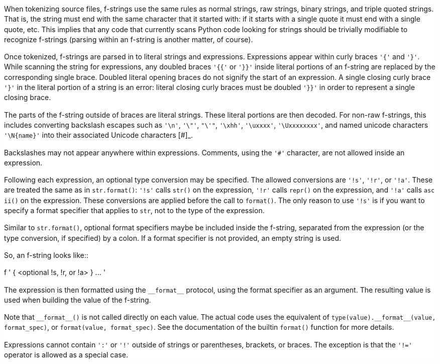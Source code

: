 When tokenizing source files, f-strings use the same rules as normal
strings, raw strings, binary strings, and triple quoted strings. That
is, the string must end with the same character that it started with:
if it starts with a single quote it must end with a single quote, etc.
This implies that any code that currently scans Python code looking
for strings should be trivially modifiable to recognize f-strings
(parsing within an f-string is another matter, of course).

Once tokenized, f-strings are parsed in to literal strings and
expressions.  Expressions appear within curly braces ``'{'`` and
``'}'``.  While scanning the string for expressions, any doubled
braces ``'{{'`` or ``'}}'`` inside literal portions of an f-string are
replaced by the corresponding single brace.  Doubled literal opening
braces do not signify the start of an expression.  A single closing
curly brace ``'}'`` in the literal portion of a string is an error:
literal closing curly braces must be doubled ``'}}'`` in order to
represent a single closing brace.

The parts of the f-string outside of braces are literal
strings.  These literal portions are then decoded.  For non-raw
f-strings, this includes converting backslash escapes such as
``'\n'``, ``'\"'``, ``"\'"``, ``'\xhh'``, ``'\uxxxx'``,
``'\Uxxxxxxxx'``, and named unicode characters ``'\N{name}'`` into
their associated Unicode characters [#]_.

Backslashes may not appear anywhere within expressions.  Comments,
using the ``'#'`` character, are not allowed inside an expression.

Following each expression, an optional type conversion may be
specified.  The allowed conversions are ``'!s'``, ``'!r'``, or
``'!a'``. These are treated the same as in ``str.format()``: ``'!s'``
calls ``str()`` on the expression, ``'!r'`` calls ``repr()`` on the
expression, and ``'!a'`` calls ``ascii()`` on the expression. These
conversions are applied before the call to ``format()``. The only
reason to use ``'!s'`` is if you want to specify a format specifier
that applies to ``str``, not to the type of the expression.

Similar to ``str.format()``, optional format specifiers maybe be
included inside the f-string, separated from the expression (or the
type conversion, if specified) by a colon. If a format specifier is
not provided, an empty string is used.

So, an f-string looks like::

  f ' <text> { <expression> <optional !s, !r, or !a> <optional : format specifier> } <text> ... '

The expression is then formatted using the ``__format__`` protocol,
using the format specifier as an argument. The resulting value is
used when building the value of the f-string.

Note that ``__format__()`` is not called directly on each value. The
actual code uses the equivalent of ``type(value).__format__(value,
format_spec)``, or ``format(value, format_spec)``. See the
documentation of the builtin ``format()`` function for more details.

Expressions cannot contain ``':'`` or ``'!'`` outside of strings or
parentheses, brackets, or braces. The exception is that the ``'!='``
operator is allowed as a special case.
